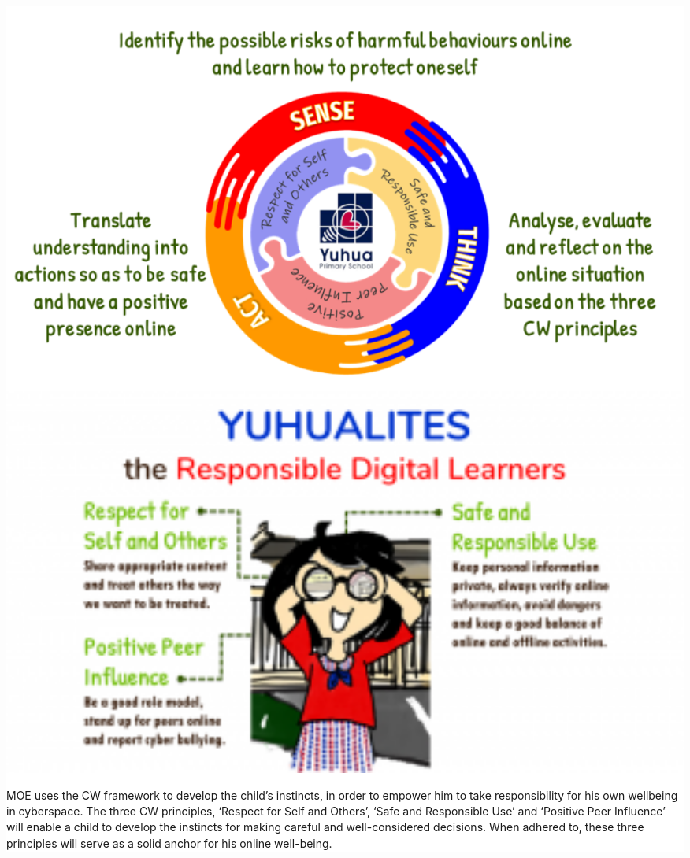 <img style="width:100%" height="auto" width="100%" src="/images/cw2.png">
</div>
<div class="isomer-image-wrapper">
<img style="width:100%" height="auto" width="100%" src="/images/cw3.png">
</div>
<p>MOE uses the CW framework to develop the child’s instincts, in order to
empower him to take responsibility for his own wellbeing in cyberspace.
The three CW principles, ‘Respect for Self and Others’, ‘Safe and Responsible
Use’ and ‘Positive Peer Influence’ will enable a child to develop the instincts
for making careful and well-considered decisions. When adhered to, these
three principles will serve as a solid anchor for his online well-being.</p>
<div class="isomer-image-wrapper">